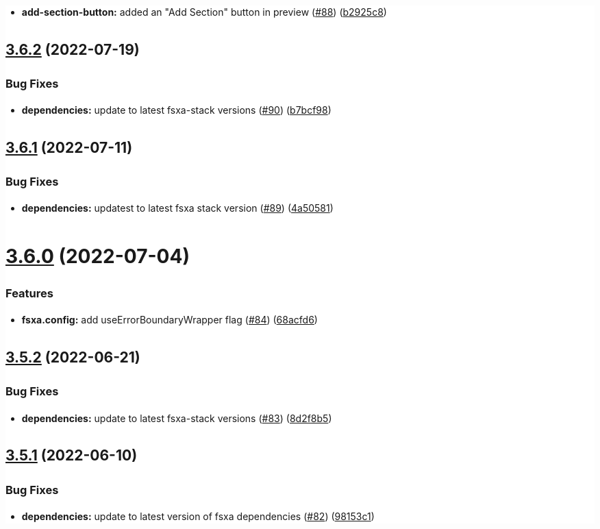 * **add-section-button:** added an "Add Section" button in preview ([#88](https://github.com/e-Spirit/fsxa-pwa/issues/88)) ([b2925c8](https://github.com/e-Spirit/fsxa-pwa/commit/b2925c82ef0cf5348c3c97d966d18aa68b84cf7a))

## [3.6.2](https://github.com/e-Spirit/fsxa-pwa/compare/v3.6.1...v3.6.2) (2022-07-19)


### Bug Fixes

* **dependencies:** update to latest fsxa-stack versions ([#90](https://github.com/e-Spirit/fsxa-pwa/issues/90)) ([b7bcf98](https://github.com/e-Spirit/fsxa-pwa/commit/b7bcf98cb64e42496477dfa4df45a2fd0f0e2cbd))

## [3.6.1](https://github.com/e-Spirit/fsxa-pwa/compare/v3.6.0...v3.6.1) (2022-07-11)


### Bug Fixes

* **dependencies:** updatest to latest fsxa stack version ([#89](https://github.com/e-Spirit/fsxa-pwa/issues/89)) ([4a50581](https://github.com/e-Spirit/fsxa-pwa/commit/4a505813da03435c5634b139555e37592de3152c))

# [3.6.0](https://github.com/e-Spirit/fsxa-pwa/compare/v3.5.2...v3.6.0) (2022-07-04)


### Features

* **fsxa.config:** add useErrorBoundaryWrapper flag ([#84](https://github.com/e-Spirit/fsxa-pwa/issues/84)) ([68acfd6](https://github.com/e-Spirit/fsxa-pwa/commit/68acfd60e3449f66b501d7cea0191b16a7e76045))

## [3.5.2](https://github.com/e-Spirit/fsxa-pwa/compare/v3.5.1...v3.5.2) (2022-06-21)


### Bug Fixes

* **dependencies:** update to latest fsxa-stack versions ([#83](https://github.com/e-Spirit/fsxa-pwa/issues/83)) ([8d2f8b5](https://github.com/e-Spirit/fsxa-pwa/commit/8d2f8b5a9da94d84804f2146d58dacc041aa9e75))

## [3.5.1](https://github.com/e-Spirit/fsxa-pwa/compare/v3.5.0...v3.5.1) (2022-06-10)


### Bug Fixes

* **dependencies:** update to latest version of fsxa dependencies ([#82](https://github.com/e-Spirit/fsxa-pwa/issues/82)) ([98153c1](https://github.com/e-Spirit/fsxa-pwa/commit/98153c140076b99cd5cc86267d95980b3d4f81a2))
